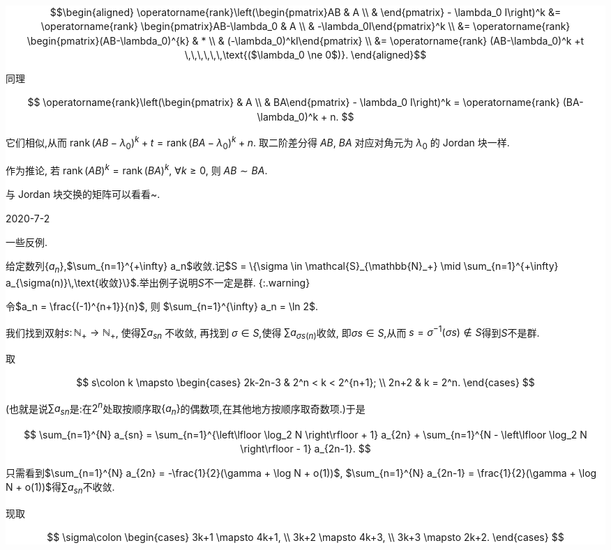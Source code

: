 $$\begin{aligned}
\operatorname{rank}\left(\begin{pmatrix}AB & A \\ & \end{pmatrix} - \lambda_0 I\right)^k &= \operatorname{rank} \begin{pmatrix}AB-\lambda_0 & A \\ & -\lambda_0I\end{pmatrix}^k \\
&= \operatorname{rank} \begin{pmatrix}(AB-\lambda_0)^{k} & * \\ & (-\lambda_0)^kI\end{pmatrix} \\
&= \operatorname{rank} (AB-\lambda_0)^k +t \,\,\,\,\,\,\text{($\lambda_0 \ne 0$)}.
\end{aligned}$$

同理

$$
\operatorname{rank}\left(\begin{pmatrix} & A \\ & BA\end{pmatrix} - \lambda_0 I\right)^k = \operatorname{rank} (BA-\lambda_0)^k + n.
$$

它们相似,从而 $\operatorname{rank} (AB-\lambda_0)^k + t = \operatorname{rank}(BA-\lambda_0)^k + n$. 取二阶差分得 $AB$, $BA$ 对应对角元为 $\lambda_0$ 的 Jordan 块一样.

作为推论, 若 $\operatorname{rank}(AB)^k = \operatorname{rank}(BA)^k$, $\forall k \ge 0$, 则 $AB \sim BA$.

与 Jordan 块交换的矩阵可以看看~.

2020-7-2

一些反例.

给定数列$\{a_n\}$,$\sum_{n=1}^{+\infty} a_n$收敛.记$S = \{\sigma \in \mathcal{S}_{\mathbb{N}_+} \mid \sum_{n=1}^{+\infty} a_{\sigma(n)}\,\text{收敛}\}$.举出例子说明$S$不一定是群.
{:.warning}

令$a_n = \frac{(-1)^{n+1}}{n}$, 则 $\sum_{n=1}^{\infty} a_n = \ln 2$.

我们找到双射$s\colon \mathbb{N}_+ \to \mathbb{N}_+$, 使得$\sum a_{sn}$ 不收敛, 再找到 $\sigma \in S$,使得 $\sum a_{\sigma s(n)}$收敛, 即$\sigma s \in S$,从而 $s = \sigma^{-1}(\sigma s) \not\in S$得到$S$不是群.

取

$$
    s\colon k \mapsto \begin{cases}
        2k-2n-3 & 2^n < k < 2^{n+1}; \\
        2n+2 & k = 2^n.
    \end{cases}
$$

(也就是说$\sum a_{sn}$是:在$2^n$处取按顺序取$\{a_n\}$的偶数项,在其他地方按顺序取奇数项.)于是

$$
    \sum_{n=1}^{N} a_{sn} = \sum_{n=1}^{\left\lfloor \log_2 N \right\rfloor + 1} a_{2n} + \sum_{n=1}^{N - \left\lfloor \log_2 N \right\rfloor - 1} a_{2n-1}.
$$

只需看到$\sum_{n=1}^{N} a_{2n} = -\frac{1}{2}(\gamma + \log N + o(1))$, $\sum_{n=1}^{N} a_{2n-1} = \frac{1}{2}(\gamma + \log N + o(1))$得$\sum a_{sn}$不收敛.

现取

$$
    \sigma\colon \begin{cases}
        3k+1 \mapsto 4k+1, \\
        3k+2 \mapsto 4k+3, \\
        3k+3 \mapsto 2k+2.
    \end{cases}
$$
